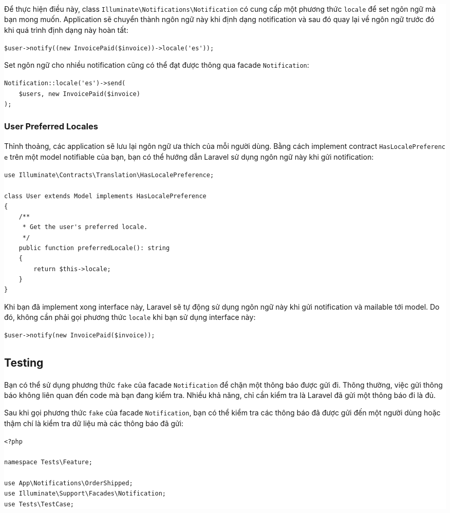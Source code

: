 Để thực hiện điều này, class `Illuminate\Notifications\Notification` có cung cấp một phương thức `locale` để set ngôn ngữ mà bạn mong muốn. Application sẽ chuyển thành ngôn ngữ này khi định dạng notification và sau đó quay lại về ngôn ngữ trước đó khi quá trình định dạng này hoàn tất:

    $user->notify((new InvoicePaid($invoice))->locale('es'));

Set ngôn ngữ cho nhiều notification cũng có thể đạt được thông qua facade `Notification`:

    Notification::locale('es')->send(
        $users, new InvoicePaid($invoice)
    );

<a name="user-preferred-locales"></a>
### User Preferred Locales

Thỉnh thoảng, các application sẽ lưu lại ngôn ngữ ưa thích của mỗi người dùng. Bằng cách implement contract `HasLocalePreference` trên một model notifiable của bạn, bạn có thể hướng dẫn Laravel sử dụng ngôn ngữ này khi gửi notification:

    use Illuminate\Contracts\Translation\HasLocalePreference;

    class User extends Model implements HasLocalePreference
    {
        /**
         * Get the user's preferred locale.
         */
        public function preferredLocale(): string
        {
            return $this->locale;
        }
    }

Khi bạn đã implement xong interface này, Laravel sẽ tự động sử dụng ngôn ngữ này khi gửi notification và mailable tới model. Do đó, không cần phải gọi phương thức `locale` khi bạn sử dụng interface này:

    $user->notify(new InvoicePaid($invoice));

<a name="testing"></a>
## Testing

Bạn có thể sử dụng phương thức `fake` của facade `Notification` để chặn một thông báo được gửi đi. Thông thường, việc gửi thông báo không liên quan đến code mà bạn đang kiểm tra. Nhiều khả năng, chỉ cần kiểm tra là Laravel đã gửi một thông báo đi là đủ.

Sau khi gọi phương thức `fake` của facade `Notification`, bạn có thể kiểm tra các thông báo đã được gửi đến một người dùng hoặc thậm chí là kiểm tra dữ liệu mà các thông báo đã gửi:

    <?php

    namespace Tests\Feature;

    use App\Notifications\OrderShipped;
    use Illuminate\Support\Facades\Notification;
    use Tests\TestCase;
